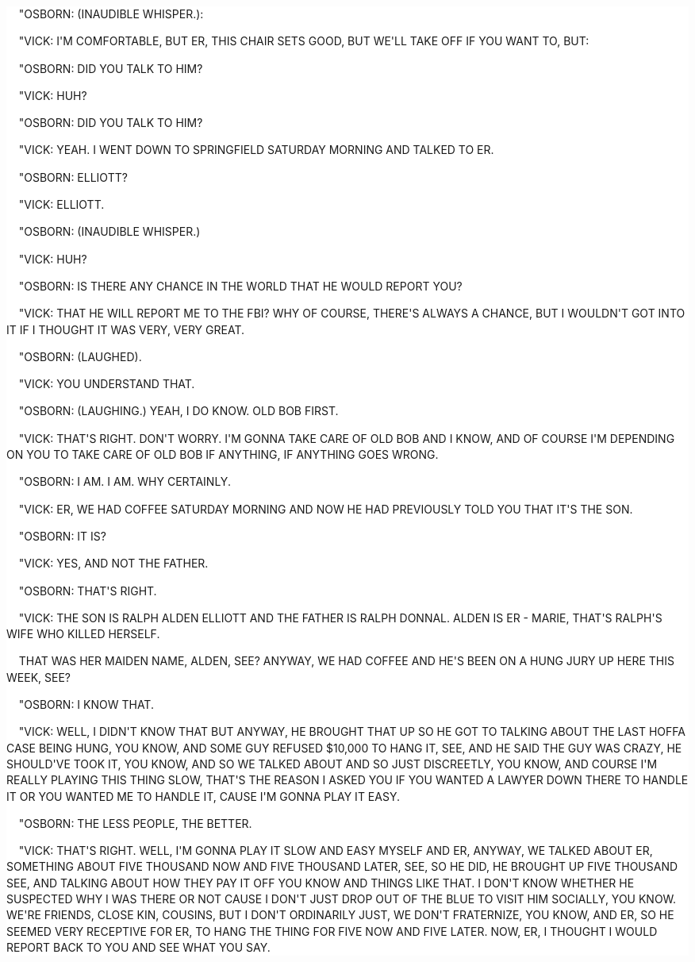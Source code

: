     "OSBORN:  (INAUDIBLE WHISPER.):

    "VICK:  I'M COMFORTABLE, BUT ER, THIS CHAIR SETS GOOD, BUT WE'LL TAKE OFF IF YOU WANT TO, BUT:

    "OSBORN:  DID YOU TALK TO HIM?

    "VICK:  HUH?

    "OSBORN:  DID YOU TALK TO HIM?

    "VICK:  YEAH.  I WENT DOWN TO SPRINGFIELD SATURDAY MORNING AND TALKED TO ER.

    "OSBORN:  ELLIOTT?

    "VICK:  ELLIOTT.

    "OSBORN:  (INAUDIBLE WHISPER.)

    "VICK:  HUH?

    "OSBORN:  IS THERE ANY CHANCE IN THE WORLD THAT HE WOULD REPORT YOU?

    "VICK:  THAT HE WILL REPORT ME TO THE FBI?  WHY OF COURSE, THERE'S ALWAYS A CHANCE, BUT I WOULDN'T GOT INTO IT IF I THOUGHT IT WAS VERY, VERY GREAT.

    "OSBORN:  (LAUGHED).

    "VICK:  YOU UNDERSTAND THAT.

    "OSBORN:  (LAUGHING.)  YEAH, I DO KNOW.  OLD BOB FIRST.

    "VICK:  THAT'S RIGHT.  DON'T WORRY.  I'M GONNA TAKE CARE OF OLD BOB AND I KNOW, AND OF COURSE I'M DEPENDING ON YOU TO TAKE CARE OF OLD BOB IF ANYTHING, IF ANYTHING GOES WRONG.

    "OSBORN:  I AM.  I AM.  WHY CERTAINLY.

    "VICK:  ER, WE HAD COFFEE SATURDAY MORNING AND NOW HE HAD PREVIOUSLY TOLD YOU THAT IT'S THE SON.

    "OSBORN:  IT IS?

    "VICK:  YES, AND NOT THE FATHER.

    "OSBORN:  THAT'S RIGHT.

    "VICK:  THE SON IS RALPH ALDEN ELLIOTT AND THE FATHER IS RALPH DONNAL.  ALDEN IS ER - MARIE, THAT'S RALPH'S WIFE WHO KILLED HERSELF.

    THAT WAS HER MAIDEN NAME, ALDEN, SEE?  ANYWAY, WE HAD COFFEE AND HE'S BEEN ON A HUNG JURY UP HERE THIS WEEK, SEE?

    "OSBORN:  I KNOW THAT.

    "VICK:  WELL, I DIDN'T KNOW THAT BUT ANYWAY, HE BROUGHT THAT UP SO HE GOT TO TALKING ABOUT THE LAST HOFFA CASE BEING HUNG, YOU KNOW, AND SOME GUY REFUSED $10,000 TO HANG IT, SEE, AND HE SAID THE GUY WAS CRAZY, HE SHOULD'VE TOOK IT, YOU KNOW, AND SO WE TALKED ABOUT AND SO JUST DISCREETLY, YOU KNOW, AND COURSE I'M REALLY PLAYING THIS THING SLOW, THAT'S THE REASON I ASKED YOU IF YOU WANTED A LAWYER DOWN THERE TO HANDLE IT OR YOU WANTED ME TO HANDLE IT, CAUSE I'M GONNA PLAY IT EASY.

    "OSBORN: THE LESS PEOPLE, THE BETTER.

    "VICK:  THAT'S RIGHT.  WELL, I'M GONNA PLAY IT SLOW AND EASY MYSELF AND ER, ANYWAY, WE TALKED ABOUT ER, SOMETHING ABOUT FIVE THOUSAND NOW AND FIVE THOUSAND LATER, SEE, SO HE DID, HE BROUGHT UP FIVE THOUSAND SEE, AND TALKING ABOUT HOW THEY PAY IT OFF YOU KNOW AND THINGS LIKE THAT.  I DON'T KNOW WHETHER HE SUSPECTED WHY I WAS THERE OR NOT CAUSE I DON'T JUST DROP OUT OF THE BLUE TO VISIT HIM SOCIALLY, YOU KNOW.  WE'RE FRIENDS, CLOSE KIN, COUSINS, BUT I DON'T ORDINARILY JUST, WE DON'T FRATERNIZE, YOU KNOW, AND ER, SO HE SEEMED VERY RECEPTIVE FOR ER, TO HANG THE THING FOR FIVE NOW AND FIVE LATER.  NOW, ER, I THOUGHT I WOULD REPORT BACK TO YOU AND SEE WHAT YOU SAY.
